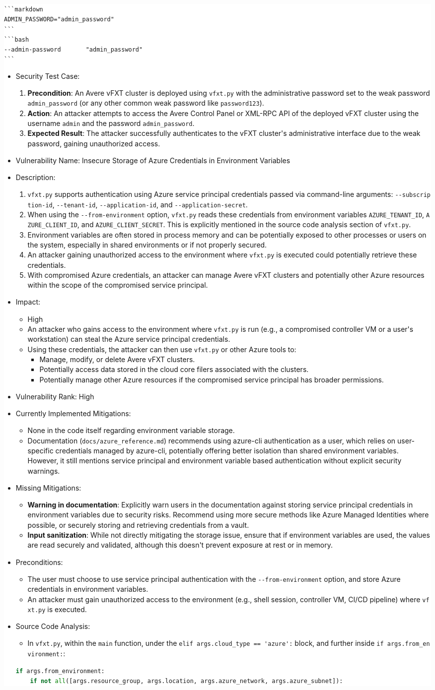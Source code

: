     ```markdown
    ADMIN_PASSWORD="admin_password"
    ```
    ```bash
    --admin-password       "admin_password"
    ```
- Security Test Case:
    1. **Precondition**: An Avere vFXT cluster is deployed using `vfxt.py` with the administrative password set to the weak password `admin_password` (or any other common weak password like `password123`).
    2. **Action**: An attacker attempts to access the Avere Control Panel or XML-RPC API of the deployed vFXT cluster using the username `admin` and the password `admin_password`.
    3. **Expected Result**: The attacker successfully authenticates to the vFXT cluster's administrative interface due to the weak password, gaining unauthorized access.

- Vulnerability Name: Insecure Storage of Azure Credentials in Environment Variables
- Description:
    1. `vfxt.py` supports authentication using Azure service principal credentials passed via command-line arguments: `--subscription-id`, `--tenant-id`, `--application-id`, and `--application-secret`.
    2. When using the `--from-environment` option, `vfxt.py` reads these credentials from environment variables `AZURE_TENANT_ID`, `AZURE_CLIENT_ID`, and `AZURE_CLIENT_SECRET`. This is explicitly mentioned in the source code analysis section of `vfxt.py`.
    3. Environment variables are often stored in process memory and can be potentially exposed to other processes or users on the system, especially in shared environments or if not properly secured.
    4. An attacker gaining unauthorized access to the environment where `vfxt.py` is executed could potentially retrieve these credentials.
    5. With compromised Azure credentials, an attacker can manage Avere vFXT clusters and potentially other Azure resources within the scope of the compromised service principal.
- Impact:
    - High
    - An attacker who gains access to the environment where `vfxt.py` is run (e.g., a compromised controller VM or a user's workstation) can steal the Azure service principal credentials.
    - Using these credentials, the attacker can then use `vfxt.py` or other Azure tools to:
        - Manage, modify, or delete Avere vFXT clusters.
        - Potentially access data stored in the cloud core filers associated with the clusters.
        - Potentially manage other Azure resources if the compromised service principal has broader permissions.
- Vulnerability Rank: High
- Currently Implemented Mitigations:
    - None in the code itself regarding environment variable storage.
    - Documentation (`docs/azure_reference.md`) recommends using azure-cli authentication as a user, which relies on user-specific credentials managed by azure-cli, potentially offering better isolation than shared environment variables. However, it still mentions service principal and environment variable based authentication without explicit security warnings.
- Missing Mitigations:
    - **Warning in documentation**: Explicitly warn users in the documentation against storing service principal credentials in environment variables due to security risks. Recommend using more secure methods like Azure Managed Identities where possible, or securely storing and retrieving credentials from a vault.
    - **Input sanitization**: While not directly mitigating the storage issue, ensure that if environment variables are used, the values are read securely and validated, although this doesn't prevent exposure at rest or in memory.
- Preconditions:
    - The user must choose to use service principal authentication with the `--from-environment` option, and store Azure credentials in environment variables.
    - An attacker must gain unauthorized access to the environment (e.g., shell session, controller VM, CI/CD pipeline) where `vfxt.py` is executed.
- Source Code Analysis:
    - In `vfxt.py`, within the `main` function, under the `elif args.cloud_type == 'azure':` block, and further inside `if args.from_environment:`:
    ```python
    if args.from_environment:
        if not all([args.resource_group, args.location, args.azure_network, args.azure_subnet]):